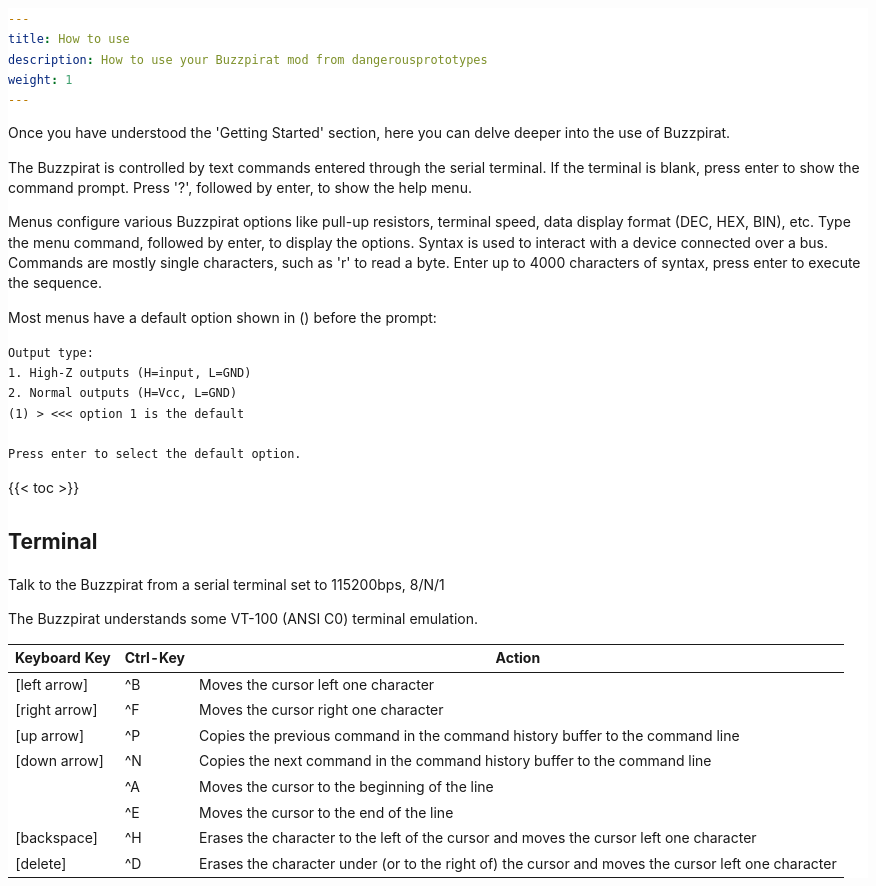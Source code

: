 ```yaml
---
title: How to use
description: How to use your Buzzpirat mod from dangerousprototypes
weight: 1
---
```


Once you have understood the 'Getting Started' section, here you can delve deeper into the use of Buzzpirat.

The Buzzpirat is controlled by text commands entered through the serial terminal. If the terminal is blank, press enter to show the command prompt. Press '?', followed by enter, to show the help menu.

Menus configure various Buzzpirat options like pull-up resistors, terminal speed, data display format (DEC, HEX, BIN), etc. Type the menu command, followed by enter, to display the options.
Syntax is used to interact with a device connected over a bus. Commands are mostly single characters, such as 'r' to read a byte. Enter up to 4000 characters of syntax, press enter to execute the sequence.

Most menus have a default option shown in () before the prompt:

```
Output type:
1. High-Z outputs (H=input, L=GND)
2. Normal outputs (H=Vcc, L=GND)
(1) > <<< option 1 is the default

Press enter to select the default option.
```

{{< toc >}}


## Terminal

Talk to the Buzzpirat from a serial terminal set to 115200bps, 8/N/1

The Buzzpirat understands some VT-100 (ANSI C0) terminal emulation.

| Keyboard Key   | Ctrl-Key | Action                                                               |
|----------------|----------|----------------------------------------------------------------------|
| [left arrow]   | ^B       | Moves the cursor left one character                                  |
| [right arrow]  | ^F       | Moves the cursor right one character                                 |
| [up arrow]     | ^P       | Copies the previous command in the command history buffer to the command line |
| [down arrow]   | ^N       | Copies the next command in the command history buffer to the command line |
|                | ^A       | Moves the cursor to the beginning of the line                        |
|                | ^E       | Moves the cursor to the end of the line                              |
| [backspace]    | ^H       | Erases the character to the left of the cursor and moves the cursor left one character |
| [delete]       | ^D       | Erases the character under (or to the right of) the cursor and moves the cursor left one character |
